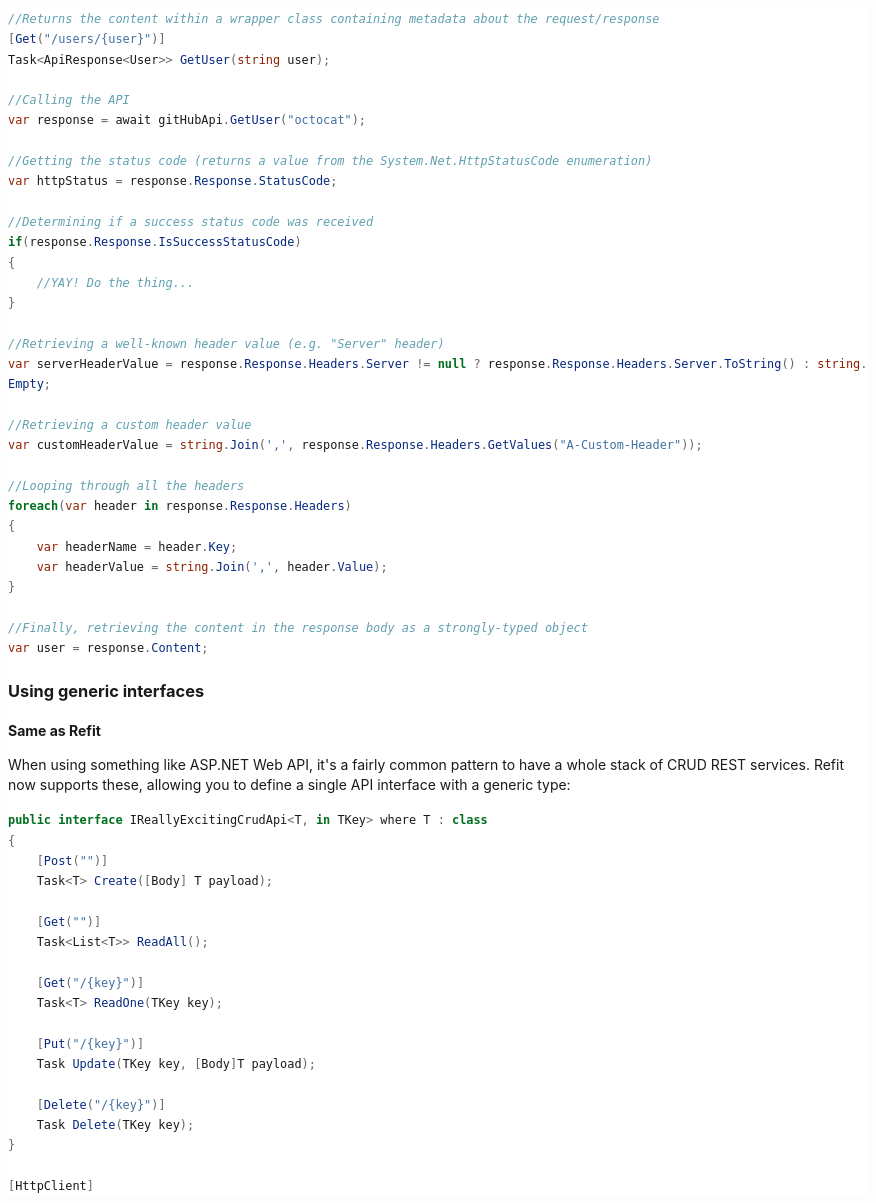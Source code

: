 ```csharp
```


```csharp
//Returns the content within a wrapper class containing metadata about the request/response
[Get("/users/{user}")]
Task<ApiResponse<User>> GetUser(string user);

//Calling the API
var response = await gitHubApi.GetUser("octocat");

//Getting the status code (returns a value from the System.Net.HttpStatusCode enumeration)
var httpStatus = response.Response.StatusCode;

//Determining if a success status code was received
if(response.Response.IsSuccessStatusCode)
{
    //YAY! Do the thing...
}

//Retrieving a well-known header value (e.g. "Server" header)
var serverHeaderValue = response.Response.Headers.Server != null ? response.Response.Headers.Server.ToString() : string.Empty;

//Retrieving a custom header value
var customHeaderValue = string.Join(',', response.Response.Headers.GetValues("A-Custom-Header"));

//Looping through all the headers
foreach(var header in response.Response.Headers)
{
    var headerName = header.Key;
    var headerValue = string.Join(',', header.Value);
}

//Finally, retrieving the content in the response body as a strongly-typed object
var user = response.Content;
```

### Using generic interfaces

**Same as Refit**

When using something like ASP.NET Web API, it's a fairly common pattern to have a whole stack of CRUD REST services. Refit now supports these, allowing you to define a single API interface with a generic type:

```csharp
public interface IReallyExcitingCrudApi<T, in TKey> where T : class
{
    [Post("")]
    Task<T> Create([Body] T payload);

    [Get("")]
    Task<List<T>> ReadAll();

    [Get("/{key}")]
    Task<T> ReadOne(TKey key);

    [Put("/{key}")]
    Task Update(TKey key, [Body]T payload);

    [Delete("/{key}")]
    Task Delete(TKey key);
}

[HttpClient]
```
